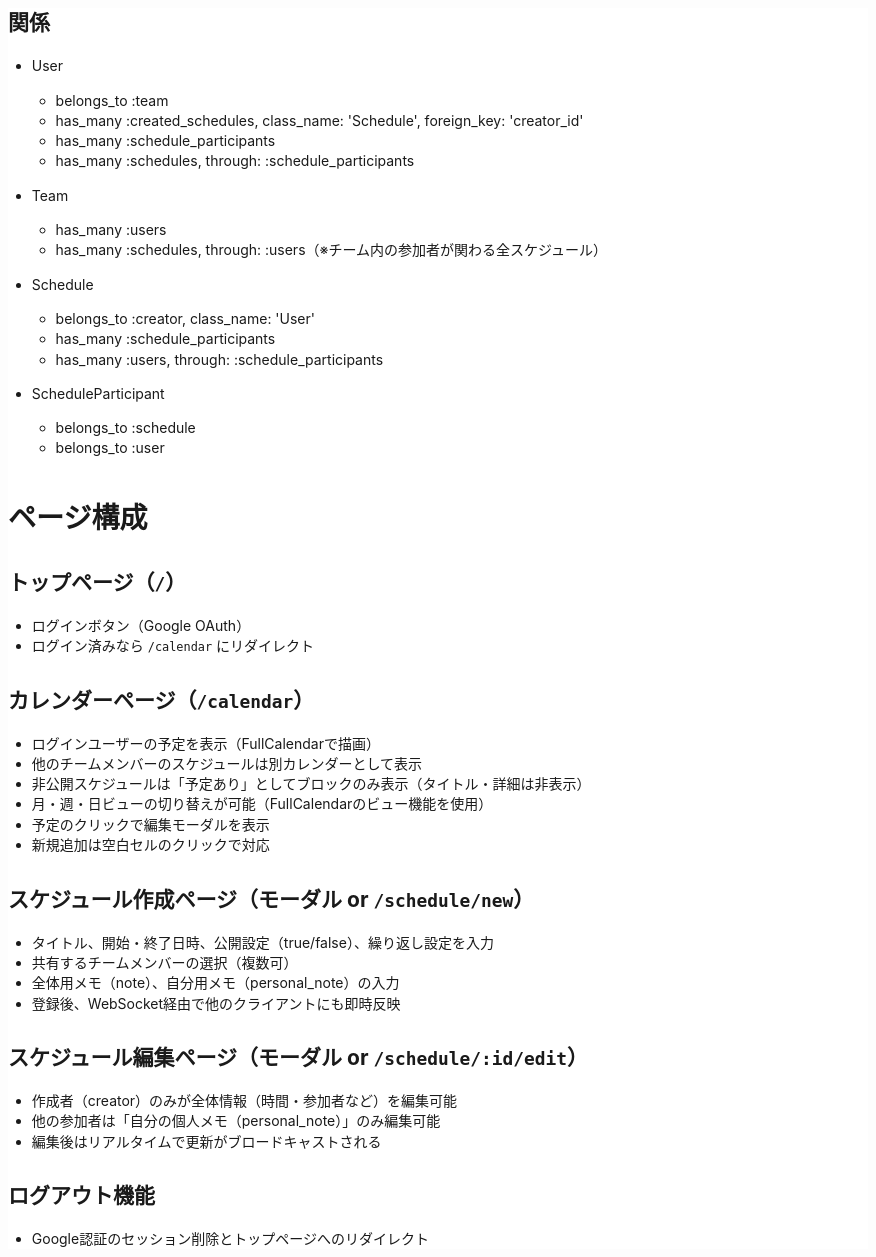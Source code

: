## 関係
- User
  - belongs_to :team
  - has_many :created_schedules, class_name: 'Schedule', foreign_key: 'creator_id'
  - has_many :schedule_participants
  - has_many :schedules, through: :schedule_participants

- Team
  - has_many :users
  - has_many :schedules, through: :users（※チーム内の参加者が関わる全スケジュール）

- Schedule
  - belongs_to :creator, class_name: 'User'
  - has_many :schedule_participants
  - has_many :users, through: :schedule_participants

- ScheduleParticipant
  - belongs_to :schedule
  - belongs_to :user

# ページ構成
## トップページ（`/`）
- ログインボタン（Google OAuth）
- ログイン済みなら `/calendar` にリダイレクト

## カレンダーページ（`/calendar`）
- ログインユーザーの予定を表示（FullCalendarで描画）
- 他のチームメンバーのスケジュールは別カレンダーとして表示
- 非公開スケジュールは「予定あり」としてブロックのみ表示（タイトル・詳細は非表示）
- 月・週・日ビューの切り替えが可能（FullCalendarのビュー機能を使用）
- 予定のクリックで編集モーダルを表示
- 新規追加は空白セルのクリックで対応

## スケジュール作成ページ（モーダル or `/schedule/new`）
- タイトル、開始・終了日時、公開設定（true/false）、繰り返し設定を入力
- 共有するチームメンバーの選択（複数可）
- 全体用メモ（note）、自分用メモ（personal_note）の入力
- 登録後、WebSocket経由で他のクライアントにも即時反映

## スケジュール編集ページ（モーダル or `/schedule/:id/edit`）
- 作成者（creator）のみが全体情報（時間・参加者など）を編集可能
- 他の参加者は「自分の個人メモ（personal_note）」のみ編集可能
- 編集後はリアルタイムで更新がブロードキャストされる

## ログアウト機能
- Google認証のセッション削除とトップページへのリダイレクト
